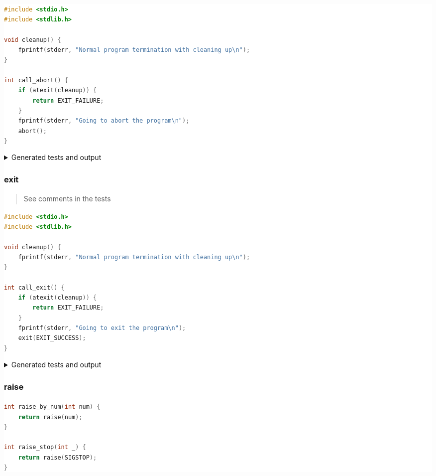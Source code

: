 ```cpp
#include <stdio.h>
#include <stdlib.h>

void cleanup() {
    fprintf(stderr, "Normal program termination with cleaning up\n");
}

int call_abort() {
    if (atexit(cleanup)) {
        return EXIT_FAILURE;
    }
    fprintf(stderr, "Going to abort the program\n");
    abort();
}
```

<details><summary>Generated tests and output</summary></details>

### exit

> See comments in the tests

```cpp
#include <stdio.h>
#include <stdlib.h>

void cleanup() {
    fprintf(stderr, "Normal program termination with cleaning up\n");
}

int call_exit() {
    if (atexit(cleanup)) {
        return EXIT_FAILURE;
    }
    fprintf(stderr, "Going to exit the program\n");
    exit(EXIT_SUCCESS);
}
```

<details><summary>Generated tests and output</summary></details>

### raise

```cpp
int raise_by_num(int num) {
    return raise(num);
}

int raise_stop(int _) {
    return raise(SIGSTOP);
}
```
